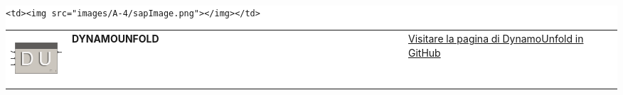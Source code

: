     <td><img src="images/A-4/sapImage.png"></img></td>
  </tr>
</table>

<table>
  <tr>
    <td width="10%"><img src="images/A-4/DynamoUnfold_L.png"></img></td>
    <td width="55%"><b>DYNAMOUNFOLD</b></td>
    <td><a href="https://github.com/mjkkirschner/DynamoUnfold">Visitare la pagina di DynamoUnfold in GitHub</td></a>
  </tr>
  <tr>
